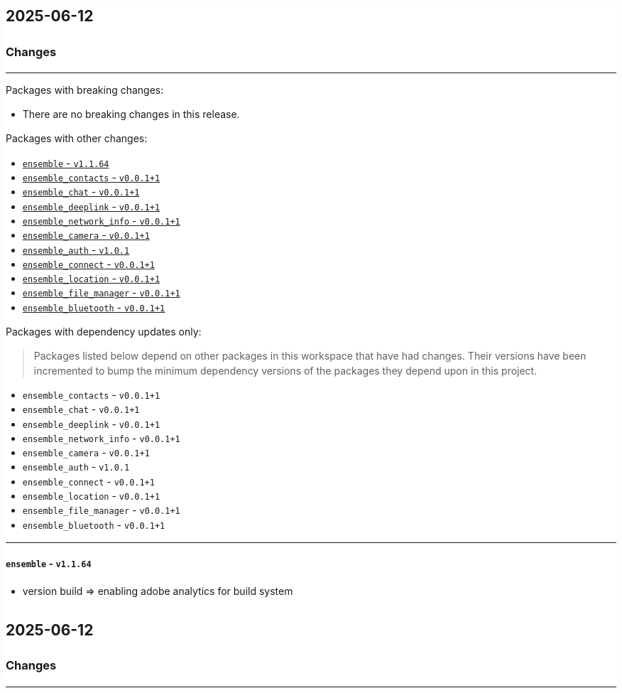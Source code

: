 ## 2025-06-12

### Changes

---

Packages with breaking changes:

 - There are no breaking changes in this release.

Packages with other changes:

 - [`ensemble` - `v1.1.64`](#ensemble---v1164)
 - [`ensemble_contacts` - `v0.0.1+1`](#ensemble_contacts---v0011)
 - [`ensemble_chat` - `v0.0.1+1`](#ensemble_chat---v0011)
 - [`ensemble_deeplink` - `v0.0.1+1`](#ensemble_deeplink---v0011)
 - [`ensemble_network_info` - `v0.0.1+1`](#ensemble_network_info---v0011)
 - [`ensemble_camera` - `v0.0.1+1`](#ensemble_camera---v0011)
 - [`ensemble_auth` - `v1.0.1`](#ensemble_auth---v101)
 - [`ensemble_connect` - `v0.0.1+1`](#ensemble_connect---v0011)
 - [`ensemble_location` - `v0.0.1+1`](#ensemble_location---v0011)
 - [`ensemble_file_manager` - `v0.0.1+1`](#ensemble_file_manager---v0011)
 - [`ensemble_bluetooth` - `v0.0.1+1`](#ensemble_bluetooth---v0011)

Packages with dependency updates only:

> Packages listed below depend on other packages in this workspace that have had changes. Their versions have been incremented to bump the minimum dependency versions of the packages they depend upon in this project.

 - `ensemble_contacts` - `v0.0.1+1`
 - `ensemble_chat` - `v0.0.1+1`
 - `ensemble_deeplink` - `v0.0.1+1`
 - `ensemble_network_info` - `v0.0.1+1`
 - `ensemble_camera` - `v0.0.1+1`
 - `ensemble_auth` - `v1.0.1`
 - `ensemble_connect` - `v0.0.1+1`
 - `ensemble_location` - `v0.0.1+1`
 - `ensemble_file_manager` - `v0.0.1+1`
 - `ensemble_bluetooth` - `v0.0.1+1`

---

#### `ensemble` - `v1.1.64`

 - version build => enabling adobe analytics for build system


## 2025-06-12

### Changes

---
